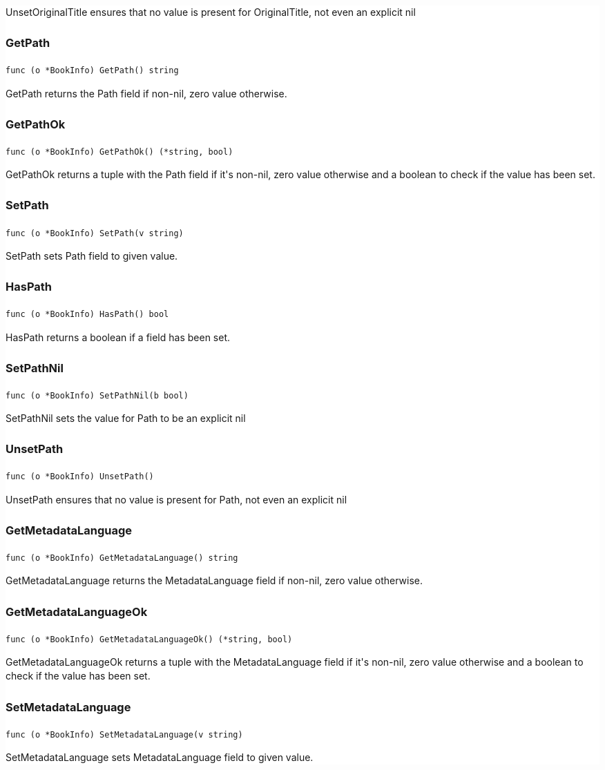 UnsetOriginalTitle ensures that no value is present for OriginalTitle, not even an explicit nil
### GetPath

`func (o *BookInfo) GetPath() string`

GetPath returns the Path field if non-nil, zero value otherwise.

### GetPathOk

`func (o *BookInfo) GetPathOk() (*string, bool)`

GetPathOk returns a tuple with the Path field if it's non-nil, zero value otherwise
and a boolean to check if the value has been set.

### SetPath

`func (o *BookInfo) SetPath(v string)`

SetPath sets Path field to given value.

### HasPath

`func (o *BookInfo) HasPath() bool`

HasPath returns a boolean if a field has been set.

### SetPathNil

`func (o *BookInfo) SetPathNil(b bool)`

 SetPathNil sets the value for Path to be an explicit nil

### UnsetPath
`func (o *BookInfo) UnsetPath()`

UnsetPath ensures that no value is present for Path, not even an explicit nil
### GetMetadataLanguage

`func (o *BookInfo) GetMetadataLanguage() string`

GetMetadataLanguage returns the MetadataLanguage field if non-nil, zero value otherwise.

### GetMetadataLanguageOk

`func (o *BookInfo) GetMetadataLanguageOk() (*string, bool)`

GetMetadataLanguageOk returns a tuple with the MetadataLanguage field if it's non-nil, zero value otherwise
and a boolean to check if the value has been set.

### SetMetadataLanguage

`func (o *BookInfo) SetMetadataLanguage(v string)`

SetMetadataLanguage sets MetadataLanguage field to given value.
